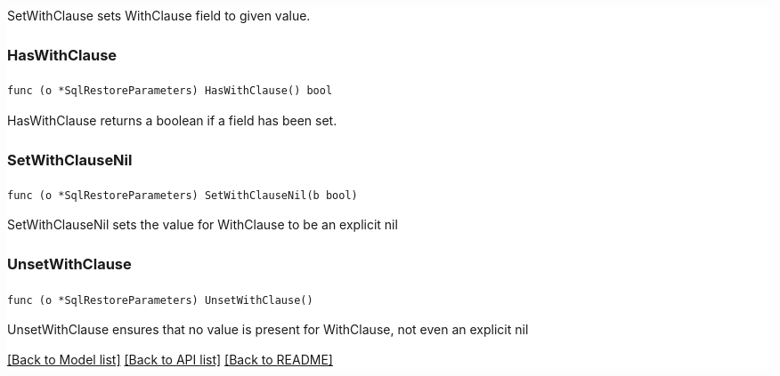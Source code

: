 SetWithClause sets WithClause field to given value.

### HasWithClause

`func (o *SqlRestoreParameters) HasWithClause() bool`

HasWithClause returns a boolean if a field has been set.

### SetWithClauseNil

`func (o *SqlRestoreParameters) SetWithClauseNil(b bool)`

 SetWithClauseNil sets the value for WithClause to be an explicit nil

### UnsetWithClause
`func (o *SqlRestoreParameters) UnsetWithClause()`

UnsetWithClause ensures that no value is present for WithClause, not even an explicit nil

[[Back to Model list]](../README.md#documentation-for-models) [[Back to API list]](../README.md#documentation-for-api-endpoints) [[Back to README]](../README.md)


